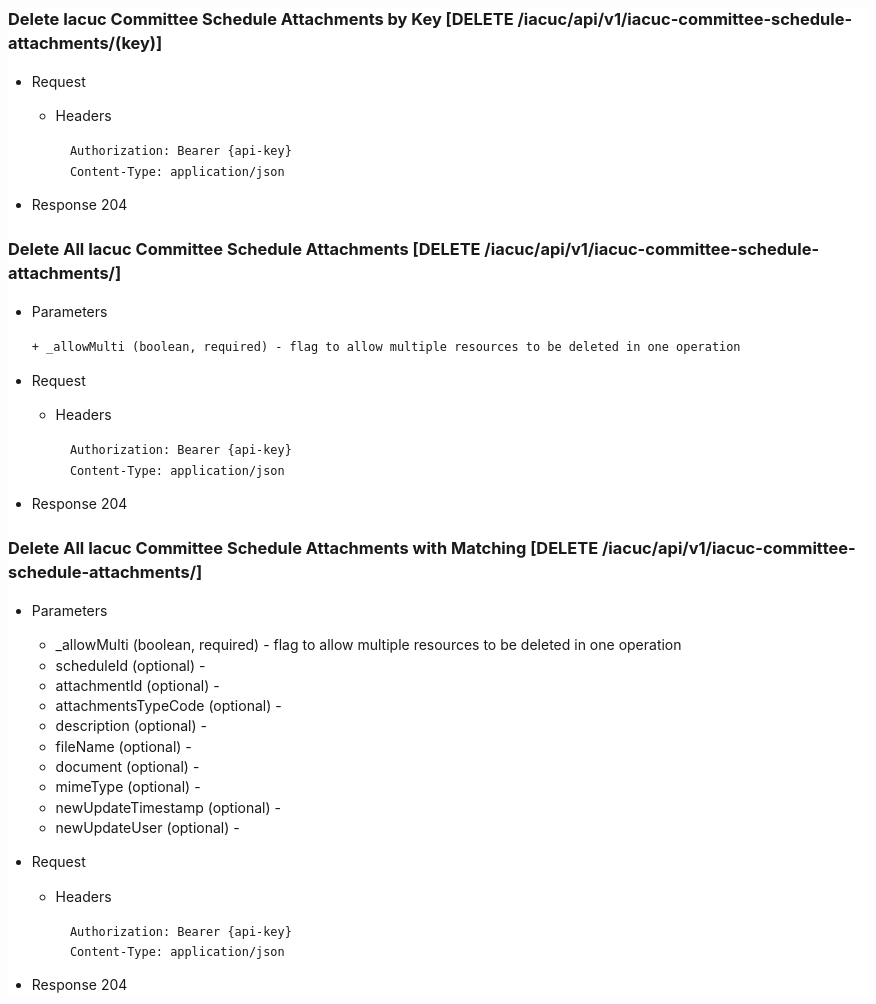 ### Delete Iacuc Committee Schedule Attachments by Key [DELETE /iacuc/api/v1/iacuc-committee-schedule-attachments/(key)]
	 
+ Request

    + Headers

            Authorization: Bearer {api-key}
            Content-Type: application/json

+ Response 204

### Delete All Iacuc Committee Schedule Attachments [DELETE /iacuc/api/v1/iacuc-committee-schedule-attachments/]

+ Parameters

      + _allowMulti (boolean, required) - flag to allow multiple resources to be deleted in one operation

+ Request

    + Headers

            Authorization: Bearer {api-key}
            Content-Type: application/json

+ Response 204

### Delete All Iacuc Committee Schedule Attachments with Matching [DELETE /iacuc/api/v1/iacuc-committee-schedule-attachments/]

+ Parameters

    + _allowMulti (boolean, required) - flag to allow multiple resources to be deleted in one operation
    + scheduleId (optional) - 
    + attachmentId (optional) - 
    + attachmentsTypeCode (optional) - 
    + description (optional) - 
    + fileName (optional) - 
    + document (optional) - 
    + mimeType (optional) - 
    + newUpdateTimestamp (optional) - 
    + newUpdateUser (optional) - 

      
+ Request

    + Headers

            Authorization: Bearer {api-key}
            Content-Type: application/json

+ Response 204
